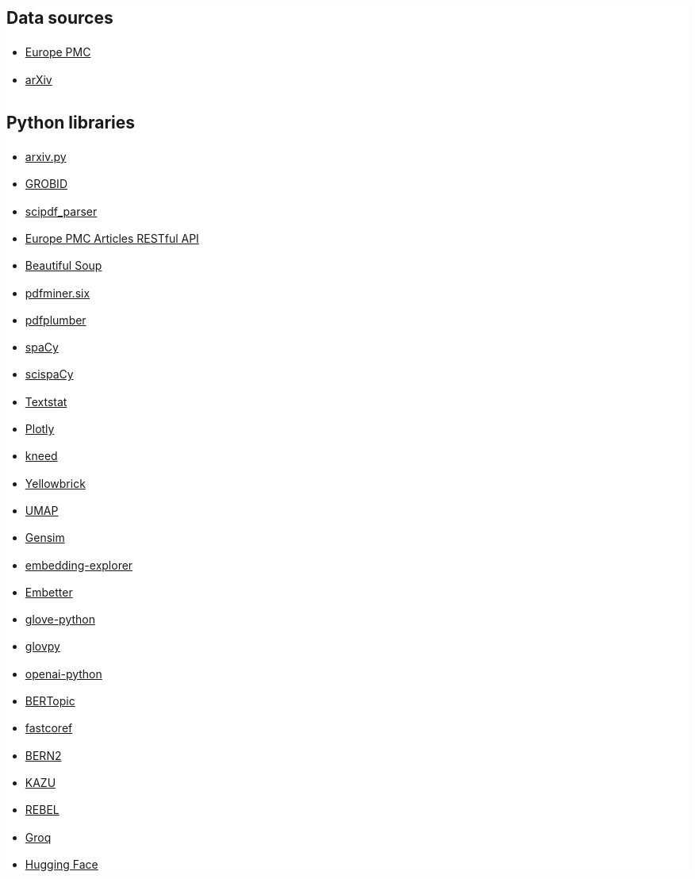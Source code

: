 
## Data sources

* [Europe PMC](https://europepmc.org/)

* [arXiv](https://arxiv.org/)


## Python libraries

* [arxiv.py](https://github.com/lukasschwab/arxiv.py)

* [GROBID](https://github.com/kermitt2/grobid)

* [scipdf_parser](https://github.com/titipata/scipdf_parser)

* [Europe PMC Articles RESTful API](https://europepmc.org/RestfulWebService)

* [Beautiful Soup](https://www.crummy.com/software/BeautifulSoup/bs4/doc/)

* [pdfminer.six](https://github.com/pdfminer/pdfminer.six)

* [pdfplumber](https://github.com/jsvine/pdfplumber)

* [spaCy](https://github.com/explosion/spaCy)

* [scispaCy](https://github.com/allenai/scispacy)

* [Textstat](https://github.com/textstat/textstat)

* [Plotly](https://plotly.com/python/)

* [kneed](https://github.com/arvkevi/kneed)

* [Yellowbrick](https://github.com/DistrictDataLabs/yellowbrick)

* [UMAP](https://github.com/lmcinnes/umap)

* [Gensim](https://github.com/piskvorky/gensim)

* [embedding-explorer](https://github.com/centre-for-humanities-computing/embedding-explorer)

* [Embetter](https://github.com/koaning/embetter)

* [glove-python](https://github.com/maciejkula/glove-python)

* [glovpy](https://github.com/centre-for-humanities-computing/glovpy)

* [openai-python](https://github.com/openai/openai-python)

* [BERTopic](https://github.com/MaartenGr/BERTopic)

* [fastcoref](https://github.com/shon-otmazgin/fastcoref)

* [BERN2](https://github.com/dmis-lab/BERN2)

* [KAZU](https://github.com/AstraZeneca/KAZU)

* [REBEL](https://github.com/Babelscape/rebel)

* [Groq](https://groq.com/)

* [Hugging Face](https://huggingface.co/docs/transformers/en/index)
